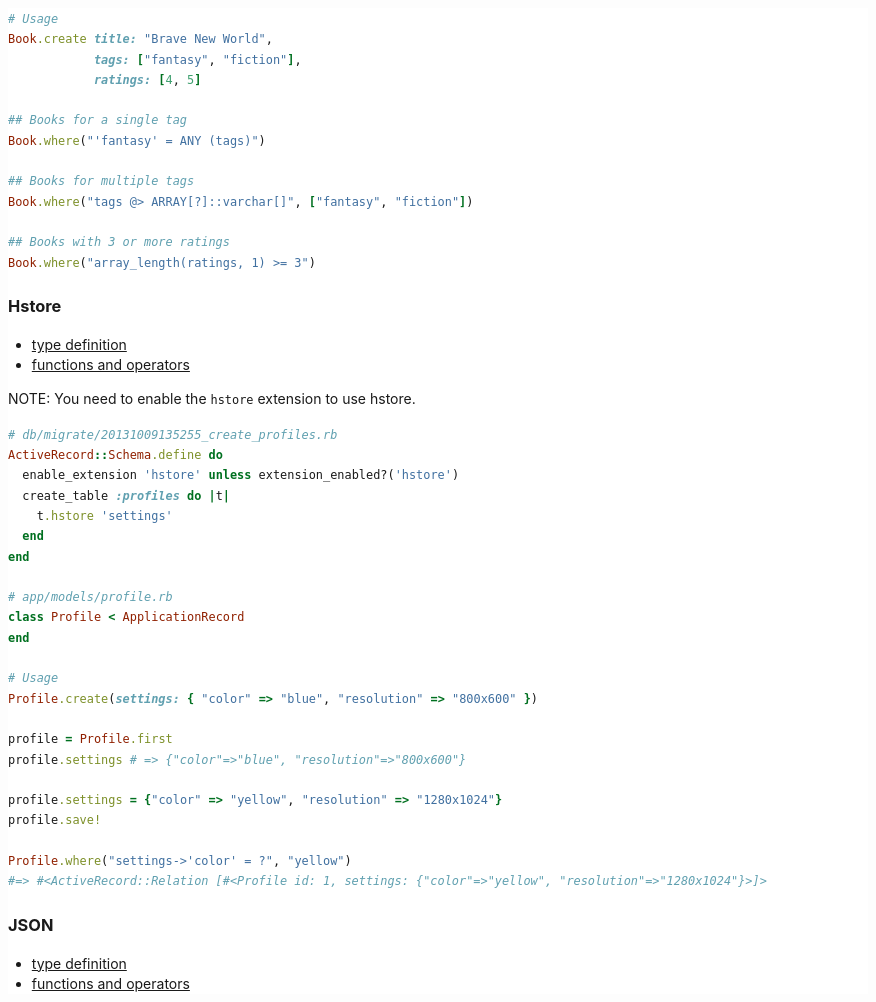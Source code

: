 ```ruby
# Usage
Book.create title: "Brave New World",
            tags: ["fantasy", "fiction"],
            ratings: [4, 5]

## Books for a single tag
Book.where("'fantasy' = ANY (tags)")

## Books for multiple tags
Book.where("tags @> ARRAY[?]::varchar[]", ["fantasy", "fiction"])

## Books with 3 or more ratings
Book.where("array_length(ratings, 1) >= 3")
```

### Hstore

* [type definition](http://www.postgresql.org/docs/current/static/hstore.html)
* [functions and operators](http://www.postgresql.org/docs/current/static/hstore.html#AEN167712)

NOTE: You need to enable the `hstore` extension to use hstore.

```ruby
# db/migrate/20131009135255_create_profiles.rb
ActiveRecord::Schema.define do
  enable_extension 'hstore' unless extension_enabled?('hstore')
  create_table :profiles do |t|
    t.hstore 'settings'
  end
end

# app/models/profile.rb
class Profile < ApplicationRecord
end

# Usage
Profile.create(settings: { "color" => "blue", "resolution" => "800x600" })

profile = Profile.first
profile.settings # => {"color"=>"blue", "resolution"=>"800x600"}

profile.settings = {"color" => "yellow", "resolution" => "1280x1024"}
profile.save!

Profile.where("settings->'color' = ?", "yellow")
#=> #<ActiveRecord::Relation [#<Profile id: 1, settings: {"color"=>"yellow", "resolution"=>"1280x1024"}>]>
```

### JSON

* [type definition](http://www.postgresql.org/docs/current/static/datatype-json.html)
* [functions and operators](http://www.postgresql.org/docs/current/static/functions-json.html)
